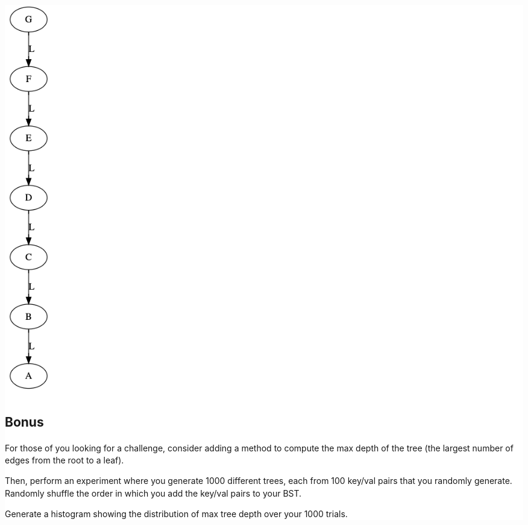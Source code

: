 <img src="part1/3.png" width=85>

## Bonus

For those of you looking for a challenge, consider adding a method to
compute the max depth of the tree (the largest number of edges from
the root to a leaf).

Then, perform an experiment where you generate 1000 different trees,
each from 100 key/val pairs that you randomly generate.  Randomly
shuffle the order in which you add the key/val pairs to your BST.

Generate a histogram showing the distribution of max tree depth over
your 1000 trials.
